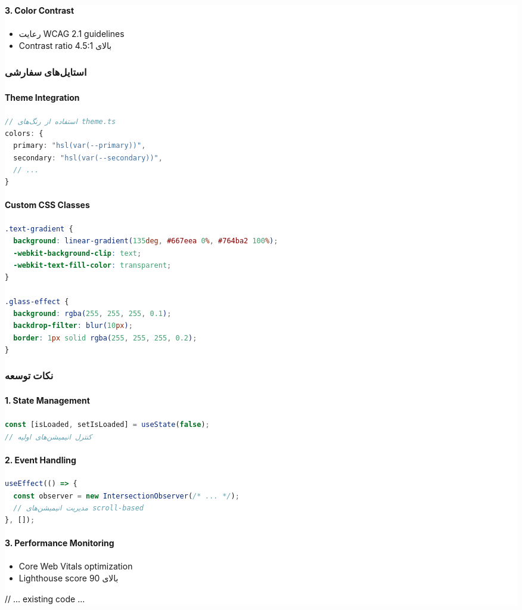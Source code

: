 #### 3. Color Contrast
- رعایت WCAG 2.1 guidelines
- Contrast ratio بالای 4.5:1

### استایل‌های سفارشی

#### Theme Integration
```typescript
// استفاده از رنگ‌های theme.ts
colors: {
  primary: "hsl(var(--primary))",
  secondary: "hsl(var(--secondary))",
  // ...
}
```

#### Custom CSS Classes
```css
.text-gradient {
  background: linear-gradient(135deg, #667eea 0%, #764ba2 100%);
  -webkit-background-clip: text;
  -webkit-text-fill-color: transparent;
}

.glass-effect {
  background: rgba(255, 255, 255, 0.1);
  backdrop-filter: blur(10px);
  border: 1px solid rgba(255, 255, 255, 0.2);
}
```

### نکات توسعه

#### 1. State Management
```typescript
const [isLoaded, setIsLoaded] = useState(false);
// کنترل انیمیشن‌های اولیه
```

#### 2. Event Handling
```typescript
useEffect(() => {
  const observer = new IntersectionObserver(/* ... */);
  // مدیریت انیمیشن‌های scroll-based
}, []);
```

#### 3. Performance Monitoring
- Core Web Vitals optimization
- Lighthouse score بالای 90

// ... existing code ... 